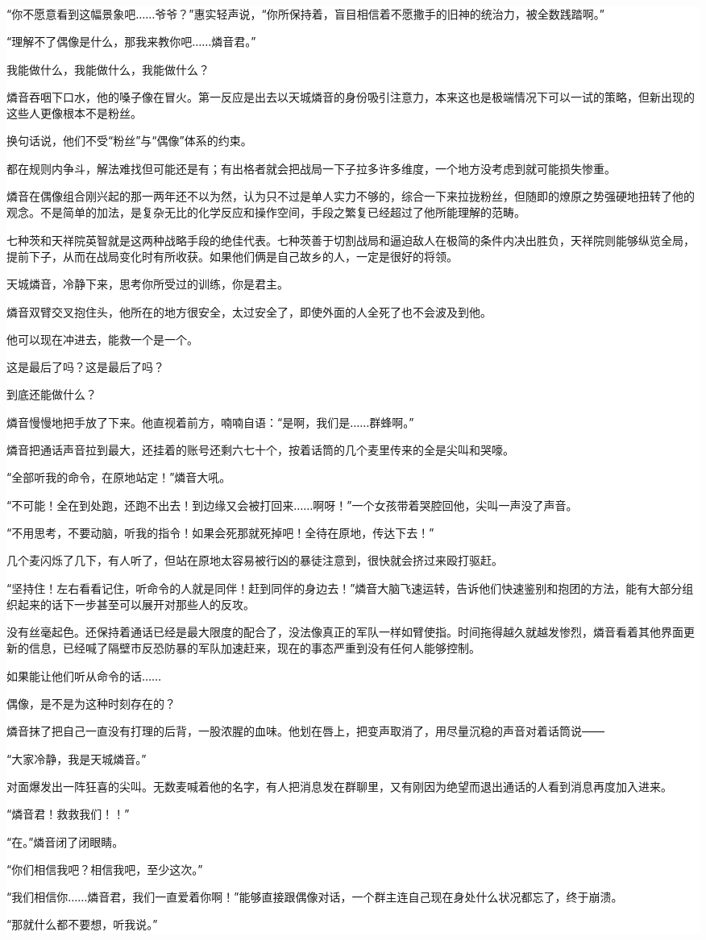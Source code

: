 “你不愿意看到这幅景象吧……爷爷？”惠实轻声说，“你所保持着，盲目相信着不愿撒手的旧神的统治力，被全数践踏啊。”

“理解不了偶像是什么，那我来教你吧……燐音君。”

我能做什么，我能做什么，我能做什么？

燐音吞咽下口水，他的嗓子像在冒火。第一反应是出去以天城燐音的身份吸引注意力，本来这也是极端情况下可以一试的策略，但新出现的这些人更像根本不是粉丝。

换句话说，他们不受“粉丝”与“偶像”体系的约束。

都在规则内争斗，解法难找但可能还是有；有出格者就会把战局一下子拉多许多维度，一个地方没考虑到就可能损失惨重。

燐音在偶像组合刚兴起的那一两年还不以为然，认为只不过是单人实力不够的，综合一下来拉拢粉丝，但随即的燎原之势强硬地扭转了他的观念。不是简单的加法，是复杂无比的化学反应和操作空间，手段之繁复已经超过了他所能理解的范畴。

七种茨和天祥院英智就是这两种战略手段的绝佳代表。七种茨善于切割战局和逼迫敌人在极简的条件内决出胜负，天祥院则能够纵览全局，提前下子，从而在战局变化时有所收获。如果他们俩是自己故乡的人，一定是很好的将领。

天城燐音，冷静下来，思考你所受过的训练，你是君主。

燐音双臂交叉抱住头，他所在的地方很安全，太过安全了，即使外面的人全死了也不会波及到他。

他可以现在冲进去，能救一个是一个。

这是最后了吗？这是最后了吗？

到底还能做什么？

燐音慢慢地把手放了下来。他直视着前方，喃喃自语：“是啊，我们是……群蜂啊。”

燐音把通话声音拉到最大，还挂着的账号还剩六七十个，按着话筒的几个麦里传来的全是尖叫和哭嚎。

“全部听我的命令，在原地站定！”燐音大吼。

“不可能！全在到处跑，还跑不出去！到边缘又会被打回来……啊呀！”一个女孩带着哭腔回他，尖叫一声没了声音。

“不用思考，不要动脑，听我的指令！如果会死那就死掉吧！全待在原地，传达下去！”

几个麦闪烁了几下，有人听了，但站在原地太容易被行凶的暴徒注意到，很快就会挤过来殴打驱赶。

“坚持住！左右看看记住，听命令的人就是同伴！赶到同伴的身边去！”燐音大脑飞速运转，告诉他们快速鉴别和抱团的方法，能有大部分组织起来的话下一步甚至可以展开对那些人的反攻。

没有丝毫起色。还保持着通话已经是最大限度的配合了，没法像真正的军队一样如臂使指。时间拖得越久就越发惨烈，燐音看着其他界面更新的信息，已经喊了隔壁市反恐防暴的军队加速赶来，现在的事态严重到没有任何人能够控制。

如果能让他们听从命令的话……

偶像，是不是为这种时刻存在的？

燐音抹了把自己一直没有打理的后背，一股浓腥的血味。他划在唇上，把变声取消了，用尽量沉稳的声音对着话筒说——

“大家冷静，我是天城燐音。”

对面爆发出一阵狂喜的尖叫。无数麦喊着他的名字，有人把消息发在群聊里，又有刚因为绝望而退出通话的人看到消息再度加入进来。

“燐音君！救救我们！！”

“在。”燐音闭了闭眼睛。

“你们相信我吧？相信我吧，至少这次。”

“我们相信你……燐音君，我们一直爱着你啊！”能够直接跟偶像对话，一个群主连自己现在身处什么状况都忘了，终于崩溃。

“那就什么都不要想，听我说。”
